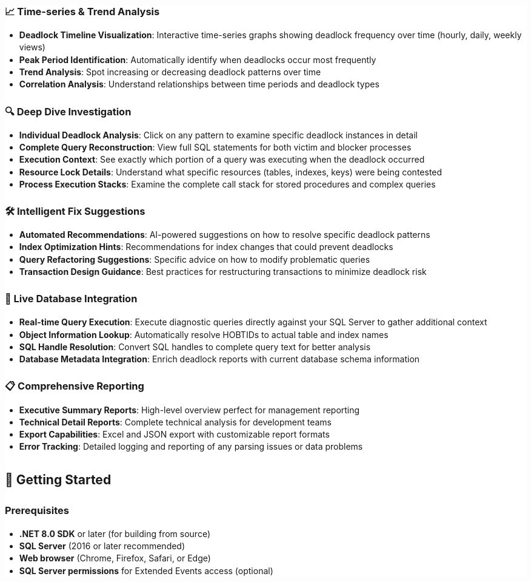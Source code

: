 ### 📈 Time-series & Trend Analysis
- **Deadlock Timeline Visualization**: Interactive time-series graphs showing deadlock frequency over time (hourly, daily, weekly views)
- **Peak Period Identification**: Automatically identify when deadlocks occur most frequently
- **Trend Analysis**: Spot increasing or decreasing deadlock patterns over time
- **Correlation Analysis**: Understand relationships between time periods and deadlock types

### 🔍 Deep Dive Investigation
- **Individual Deadlock Analysis**: Click on any pattern to examine specific deadlock instances in detail
- **Complete Query Reconstruction**: View full SQL statements for both victim and blocker processes
- **Execution Context**: See exactly which portion of a query was executing when the deadlock occurred
- **Resource Lock Details**: Understand what specific resources (tables, indexes, keys) were being contested
- **Process Execution Stacks**: Examine the complete call stack for stored procedures and complex queries

### 🛠️ Intelligent Fix Suggestions
- **Automated Recommendations**: AI-powered suggestions on how to resolve specific deadlock patterns
- **Index Optimization Hints**: Recommendations for index changes that could prevent deadlocks
- **Query Refactoring Suggestions**: Specific advice on how to modify problematic queries
- **Transaction Design Guidance**: Best practices for restructuring transactions to minimize deadlock risk

### 🔗 Live Database Integration
- **Real-time Query Execution**: Execute diagnostic queries directly against your SQL Server to gather additional context
- **Object Information Lookup**: Automatically resolve HOBTIDs to actual table and index names
- **SQL Handle Resolution**: Convert SQL handles to complete query text for better analysis
- **Database Metadata Integration**: Enrich deadlock reports with current database schema information

### 📋 Comprehensive Reporting
- **Executive Summary Reports**: High-level overview perfect for management reporting
- **Technical Detail Reports**: Complete technical analysis for development teams
- **Export Capabilities**: Excel and JSON export with customizable report formats
- **Error Tracking**: Detailed logging and reporting of any parsing issues or data problems

## 🚀 Getting Started

### Prerequisites

- **.NET 8.0 SDK** or later (for building from source)
- **SQL Server** (2016 or later recommended)
- **Web browser** (Chrome, Firefox, Safari, or Edge)
- **SQL Server permissions** for Extended Events access (optional)
